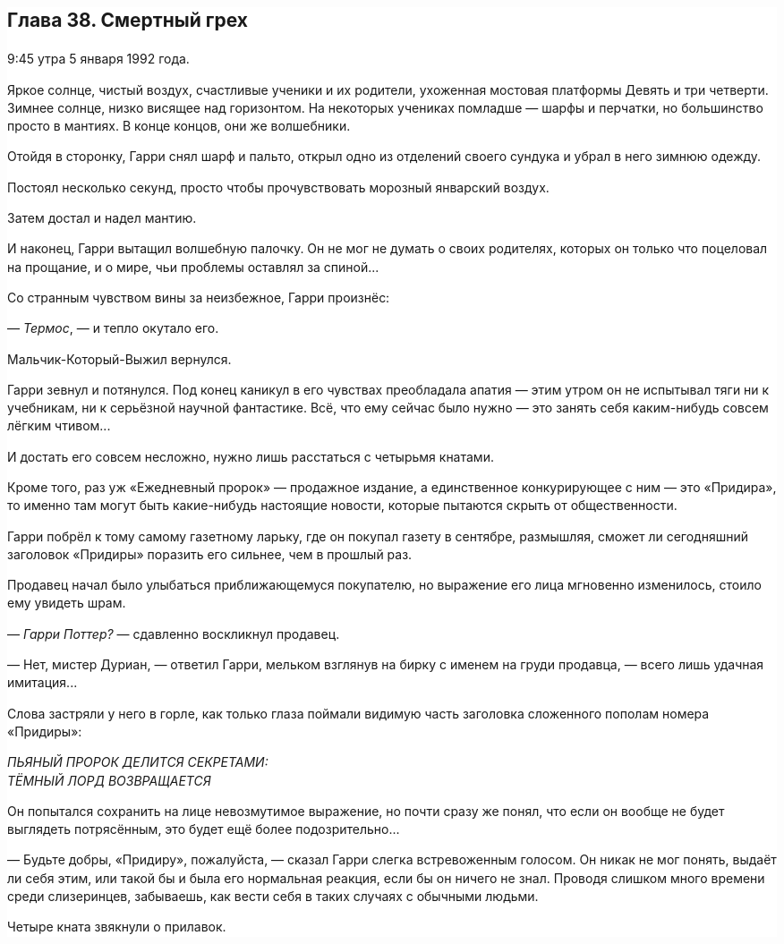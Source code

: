 ﻿## Глава 38. Смертный грех

9:45 утра 5 января 1992 года.

Яркое солнце, чистый воздух, счастливые ученики и их родители, ухоженная мостовая платформы Девять и три четверти. Зимнее солнце, низко висящее над горизонтом. На некоторых учениках помладше — шарфы и перчатки, но большинство просто в мантиях. В конце концов, они же волшебники.

Отойдя в сторонку, Гарри снял шарф и пальто, открыл одно из отделений своего сундука и убрал в него зимнюю одежду.

Постоял несколько секунд, просто чтобы прочувствовать морозный январский воздух.

Затем достал и надел мантию.

И наконец, Гарри вытащил волшебную палочку. Он не мог не думать о своих родителях, которых он только что поцеловал на прощание, и о мире, чьи проблемы оставлял за спиной...

Со странным чувством вины за неизбежное, Гарри произнёс:

— *Термос*, — и тепло окутало его.

Мальчик-Который-Выжил вернулся.

Гарри зевнул и потянулся. Под конец каникул в его чувствах преобладала апатия — этим утром он не испытывал тяги ни к учебникам, ни к серьёзной научной фантастике. Всё, что ему сейчас было нужно — это занять себя каким-нибудь совсем лёгким чтивом...

И достать его совсем несложно, нужно лишь расстаться с четырьмя кнатами.

Кроме того, раз уж «Ежедневный пророк» — продажное издание, а единственное конкурирующее с ним — это «Придира», то именно там могут быть какие-нибудь настоящие новости, которые пытаются скрыть от общественности.

Гарри побрёл к тому самому газетному ларьку, где он покупал газету в сентябре, размышляя, сможет ли сегодняшний заголовок «Придиры» поразить его сильнее, чем в прошлый раз.

Продавец начал было улыбаться приближающемуся покупателю, но выражение его лица мгновенно изменилось, стоило ему увидеть шрам.

— *Гарри Поттер?* — сдавленно воскликнул продавец.

— Нет, мистер Дуриан, — ответил Гарри, мельком взглянув на бирку с именем на груди продавца, — всего лишь удачная имитация...

Слова застряли у него в горле, как только глаза поймали видимую часть заголовка сложенного пополам номера «Придиры»:

*ПЬЯНЫЙ ПРОРОК ДЕЛИТСЯ СЕКРЕТАМИ:  
ТЁМНЫЙ ЛОРД ВОЗВРАЩАЕТСЯ*

Он попытался сохранить на лице невозмутимое выражение, но почти сразу же понял, что если он вообще не будет выглядеть потрясённым, это будет ещё более подозрительно...

— Будьте добры, «Придиру», пожалуйста, — сказал Гарри слегка встревоженным голосом. Он никак не мог понять, выдаёт ли себя этим, или такой бы и была его нормальная реакция, если бы он ничего не знал. Проводя слишком много времени среди слизеринцев, забываешь, как вести себя в таких случаях с обычными людьми.

Четыре кната звякнули о прилавок.
